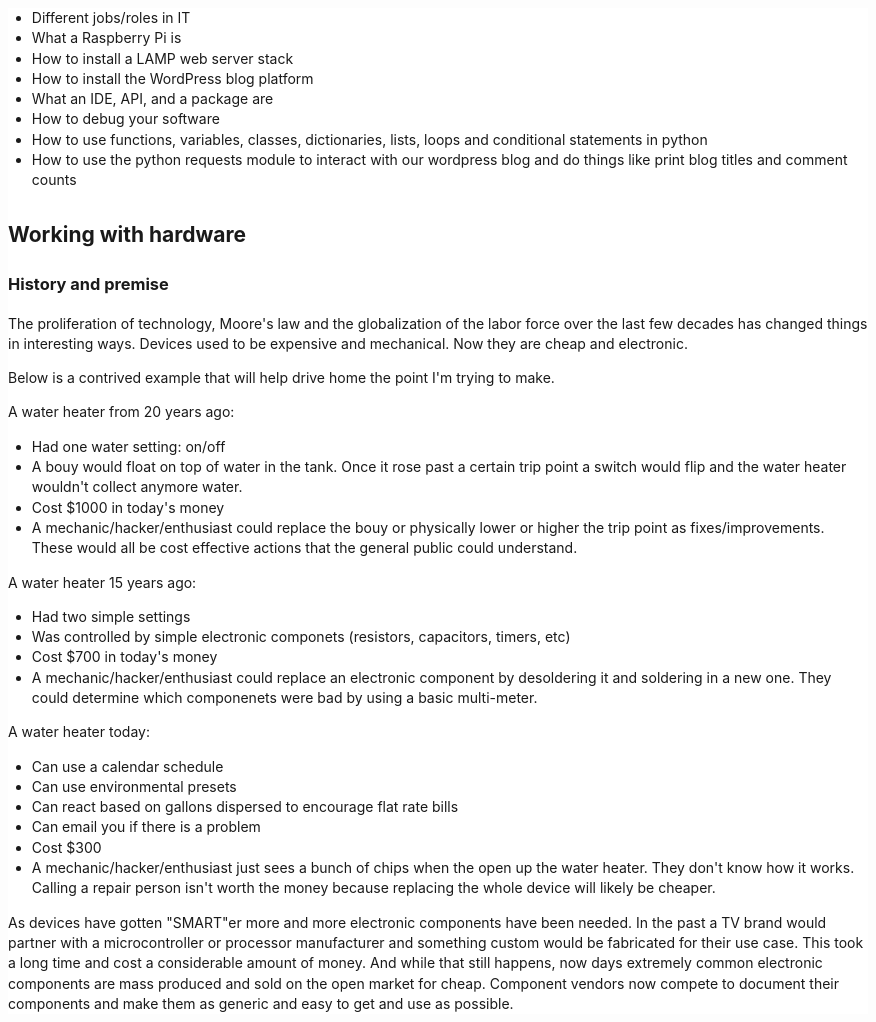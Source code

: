 - Different jobs/roles in IT
- What a Raspberry Pi is
- How to install a LAMP web server stack
- How to install the WordPress blog platform
- What an IDE, API, and a package are
- How to debug your software
- How to use functions, variables, classes, dictionaries, lists, loops and conditional statements in python
- How to use the python requests module to interact with our wordpress blog and do things like print blog titles and comment counts


## Working with hardware

### History and premise

The proliferation of technology, Moore's law and the globalization of the labor force over the last few decades has changed things in interesting ways. Devices used to be expensive and mechanical.  Now they are cheap and electronic.

Below is a contrived example that will help drive home the point I'm trying to make.

A water heater from 20 years ago:

- Had one water setting: on/off
- A bouy would float on top of water in the tank. Once it rose past a certain trip point a switch would flip and the water heater wouldn't collect anymore water.
- Cost $1000 in today's money
- A mechanic/hacker/enthusiast could replace the bouy or physically lower or higher the trip point as fixes/improvements. These would all be cost effective actions that the general public could understand.

A water heater 15 years ago:

- Had two simple settings
- Was controlled by simple electronic componets (resistors, capacitors, timers, etc)
- Cost $700 in today's money
- A mechanic/hacker/enthusiast could replace an electronic component by desoldering it and soldering in a new one.  They could determine which componenets were bad by using a basic multi-meter.

A water heater today:

- Can use a calendar schedule
- Can use environmental presets
- Can react based on gallons dispersed to encourage flat rate bills
- Can email you if there is a problem
- Cost $300
- A mechanic/hacker/enthusiast just sees a bunch of chips when the open up the water heater.  They don't know how it works.  Calling a repair person isn't worth the money because replacing the whole device will likely be cheaper.

As devices have gotten "SMART"er more and more electronic components have been needed.  In the past a TV brand would partner with a microcontroller or processor manufacturer and something custom would be fabricated for their use case. This took a long time and cost a considerable amount of money.  And while that still happens, now days extremely common electronic components are mass produced and sold on the open market for cheap.  Component vendors now compete to document their components and make them as generic and easy to get and use as possible.
